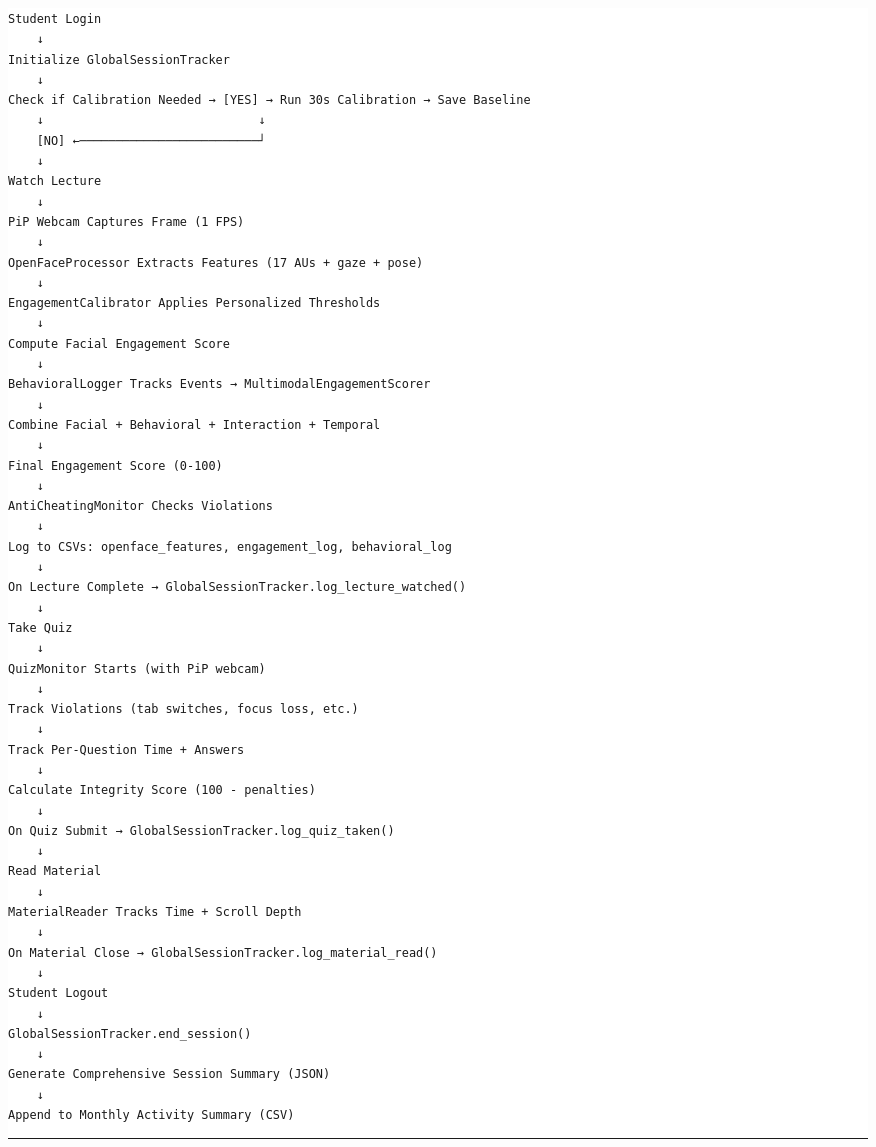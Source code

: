 ```
Student Login
    ↓
Initialize GlobalSessionTracker
    ↓
Check if Calibration Needed → [YES] → Run 30s Calibration → Save Baseline
    ↓                              ↓
    [NO] ←─────────────────────────┘
    ↓
Watch Lecture
    ↓
PiP Webcam Captures Frame (1 FPS)
    ↓
OpenFaceProcessor Extracts Features (17 AUs + gaze + pose)
    ↓
EngagementCalibrator Applies Personalized Thresholds
    ↓
Compute Facial Engagement Score
    ↓
BehavioralLogger Tracks Events → MultimodalEngagementScorer
    ↓
Combine Facial + Behavioral + Interaction + Temporal
    ↓
Final Engagement Score (0-100)
    ↓
AntiCheatingMonitor Checks Violations
    ↓
Log to CSVs: openface_features, engagement_log, behavioral_log
    ↓
On Lecture Complete → GlobalSessionTracker.log_lecture_watched()
    ↓
Take Quiz
    ↓
QuizMonitor Starts (with PiP webcam)
    ↓
Track Violations (tab switches, focus loss, etc.)
    ↓
Track Per-Question Time + Answers
    ↓
Calculate Integrity Score (100 - penalties)
    ↓
On Quiz Submit → GlobalSessionTracker.log_quiz_taken()
    ↓
Read Material
    ↓
MaterialReader Tracks Time + Scroll Depth
    ↓
On Material Close → GlobalSessionTracker.log_material_read()
    ↓
Student Logout
    ↓
GlobalSessionTracker.end_session()
    ↓
Generate Comprehensive Session Summary (JSON)
    ↓
Append to Monthly Activity Summary (CSV)
```

---